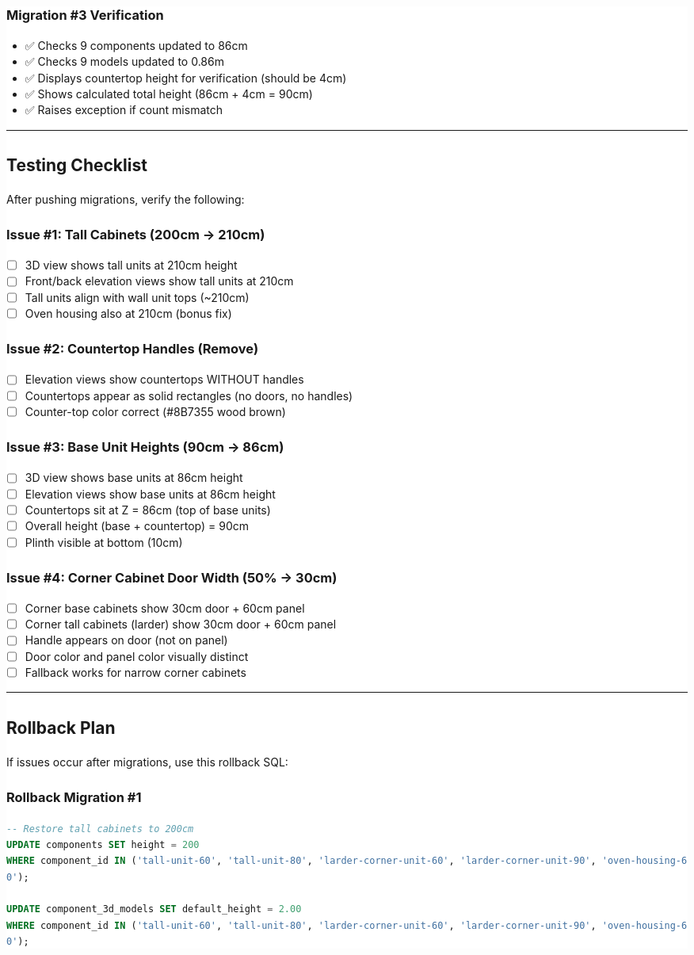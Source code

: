 ### Migration #3 Verification
- ✅ Checks 9 components updated to 86cm
- ✅ Checks 9 models updated to 0.86m
- ✅ Displays countertop height for verification (should be 4cm)
- ✅ Shows calculated total height (86cm + 4cm = 90cm)
- ✅ Raises exception if count mismatch

---

## Testing Checklist

After pushing migrations, verify the following:

### Issue #1: Tall Cabinets (200cm → 210cm)
- [ ] 3D view shows tall units at 210cm height
- [ ] Front/back elevation views show tall units at 210cm
- [ ] Tall units align with wall unit tops (~210cm)
- [ ] Oven housing also at 210cm (bonus fix)

### Issue #2: Countertop Handles (Remove)
- [ ] Elevation views show countertops WITHOUT handles
- [ ] Countertops appear as solid rectangles (no doors, no handles)
- [ ] Counter-top color correct (#8B7355 wood brown)

### Issue #3: Base Unit Heights (90cm → 86cm)
- [ ] 3D view shows base units at 86cm height
- [ ] Elevation views show base units at 86cm height
- [ ] Countertops sit at Z = 86cm (top of base units)
- [ ] Overall height (base + countertop) = 90cm
- [ ] Plinth visible at bottom (10cm)

### Issue #4: Corner Cabinet Door Width (50% → 30cm)
- [ ] Corner base cabinets show 30cm door + 60cm panel
- [ ] Corner tall cabinets (larder) show 30cm door + 60cm panel
- [ ] Handle appears on door (not on panel)
- [ ] Door color and panel color visually distinct
- [ ] Fallback works for narrow corner cabinets

---

## Rollback Plan

If issues occur after migrations, use this rollback SQL:

### Rollback Migration #1
```sql
-- Restore tall cabinets to 200cm
UPDATE components SET height = 200
WHERE component_id IN ('tall-unit-60', 'tall-unit-80', 'larder-corner-unit-60', 'larder-corner-unit-90', 'oven-housing-60');

UPDATE component_3d_models SET default_height = 2.00
WHERE component_id IN ('tall-unit-60', 'tall-unit-80', 'larder-corner-unit-60', 'larder-corner-unit-90', 'oven-housing-60');
```
